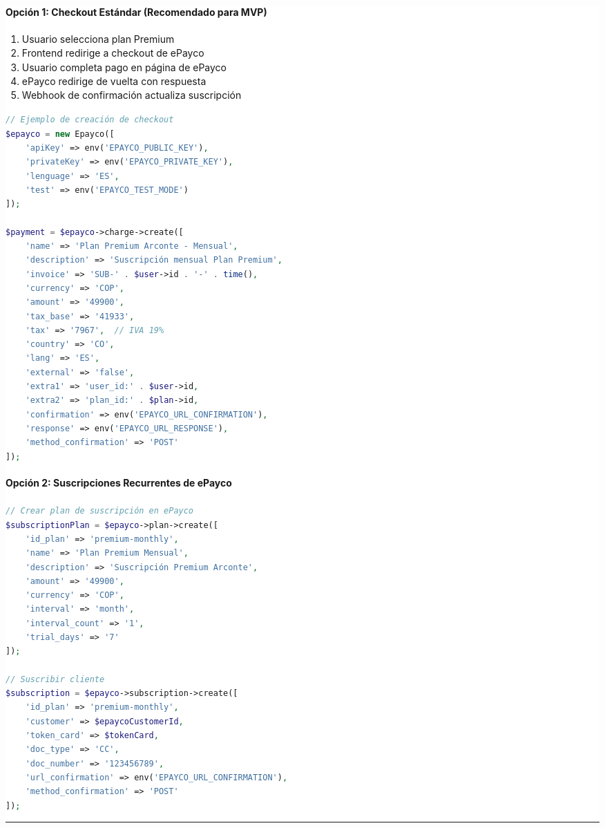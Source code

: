 #### **Opción 1: Checkout Estándar (Recomendado para MVP)**
1. Usuario selecciona plan Premium
2. Frontend redirige a checkout de ePayco
3. Usuario completa pago en página de ePayco
4. ePayco redirige de vuelta con respuesta
5. Webhook de confirmación actualiza suscripción

```php
// Ejemplo de creación de checkout
$epayco = new Epayco([
    'apiKey' => env('EPAYCO_PUBLIC_KEY'),
    'privateKey' => env('EPAYCO_PRIVATE_KEY'),
    'lenguage' => 'ES',
    'test' => env('EPAYCO_TEST_MODE')
]);

$payment = $epayco->charge->create([
    'name' => 'Plan Premium Arconte - Mensual',
    'description' => 'Suscripción mensual Plan Premium',
    'invoice' => 'SUB-' . $user->id . '-' . time(),
    'currency' => 'COP',
    'amount' => '49900',
    'tax_base' => '41933',
    'tax' => '7967',  // IVA 19%
    'country' => 'CO',
    'lang' => 'ES',
    'external' => 'false',
    'extra1' => 'user_id:' . $user->id,
    'extra2' => 'plan_id:' . $plan->id,
    'confirmation' => env('EPAYCO_URL_CONFIRMATION'),
    'response' => env('EPAYCO_URL_RESPONSE'),
    'method_confirmation' => 'POST'
]);
```

#### **Opción 2: Suscripciones Recurrentes de ePayco**
```php
// Crear plan de suscripción en ePayco
$subscriptionPlan = $epayco->plan->create([
    'id_plan' => 'premium-monthly',
    'name' => 'Plan Premium Mensual',
    'description' => 'Suscripción Premium Arconte',
    'amount' => '49900',
    'currency' => 'COP',
    'interval' => 'month',
    'interval_count' => '1',
    'trial_days' => '7'
]);

// Suscribir cliente
$subscription = $epayco->subscription->create([
    'id_plan' => 'premium-monthly',
    'customer' => $epaycoCustomerId,
    'token_card' => $tokenCard,
    'doc_type' => 'CC',
    'doc_number' => '123456789',
    'url_confirmation' => env('EPAYCO_URL_CONFIRMATION'),
    'method_confirmation' => 'POST'
]);
```

---